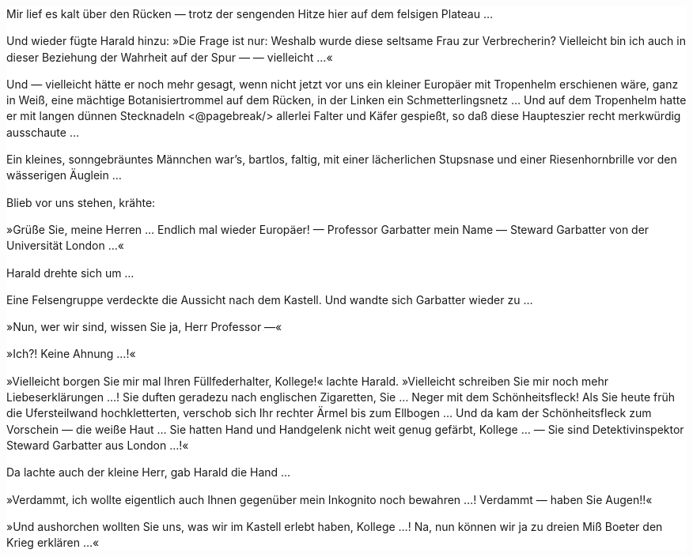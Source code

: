 Mir lief es kalt über den Rücken — trotz der sengenden
Hitze hier auf dem felsigen Plateau …

Und wieder fügte Harald hinzu: »Die Frage ist nur:
Weshalb wurde diese seltsame Frau zur Verbrecherin? Vielleicht
bin ich auch in dieser Beziehung der Wahrheit auf der
Spur — — vielleicht …«

Und — vielleicht hätte er noch mehr gesagt, wenn nicht
jetzt vor uns ein kleiner Europäer mit Tropenhelm erschienen
wäre, ganz in Weiß, eine mächtige Botanisiertrommel auf
dem Rücken, in der Linken ein Schmetterlingsnetz … Und
auf dem Tropenhelm hatte er mit langen dünnen Stecknadeln
<@pagebreak/>
allerlei Falter und Käfer gespießt, so daß diese Haupteszier
recht merkwürdig ausschaute …

Ein kleines, sonngebräuntes Männchen war’s, bartlos,
faltig, mit einer lächerlichen Stupsnase und einer Riesenhornbrille
vor den wässerigen Äuglein …

Blieb vor uns stehen, krähte:

»Grüße Sie, meine Herren … Endlich mal wieder
Europäer! — Professor Garbatter mein Name — Steward
Garbatter von der Universität London …«

Harald drehte sich um …

Eine Felsengruppe verdeckte die Aussicht nach dem Kastell.
Und wandte sich Garbatter wieder zu …

»Nun, wer wir sind, wissen Sie ja, Herr Professor —«

»Ich?! Keine Ahnung …!«

»Vielleicht borgen Sie mir mal Ihren Füllfederhalter,
Kollege!« lachte Harald. »Vielleicht schreiben Sie mir noch
mehr Liebeserklärungen …! Sie duften geradezu nach englischen
Zigaretten, Sie … Neger mit dem Schönheitsfleck!
Als Sie heute früh die Ufersteilwand hochkletterten, verschob
sich Ihr rechter Ärmel bis zum Ellbogen … Und da kam
der Schönheitsfleck zum Vorschein — die weiße Haut …
Sie hatten Hand und Handgelenk nicht weit genug gefärbt,
Kollege … — Sie sind Detektivinspektor Steward
Garbatter aus London …!«

Da lachte auch der kleine Herr, gab Harald die Hand …

»Verdammt, ich wollte eigentlich auch Ihnen gegenüber
mein Inkognito noch bewahren …! Verdammt — haben
Sie Augen!!«

»Und aushorchen wollten Sie uns, was wir im Kastell
erlebt haben, Kollege …! Na, nun können wir ja zu dreien
Miß Boeter den Krieg erklären …«
